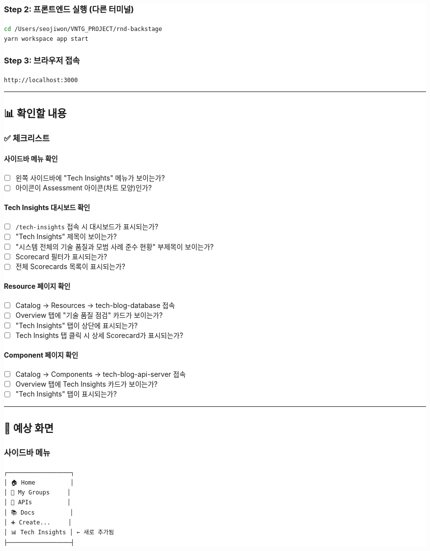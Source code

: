 ### Step 2: 프론트엔드 실행 (다른 터미널)
```bash
cd /Users/seojiwon/VNTG_PROJECT/rnd-backstage
yarn workspace app start
```

### Step 3: 브라우저 접속
```
http://localhost:3000
```

---

## 📊 확인할 내용

### ✅ 체크리스트

#### 사이드바 메뉴 확인
- [ ] 왼쪽 사이드바에 "Tech Insights" 메뉴가 보이는가?
- [ ] 아이콘이 Assessment 아이콘(차트 모양)인가?

#### Tech Insights 대시보드 확인
- [ ] `/tech-insights` 접속 시 대시보드가 표시되는가?
- [ ] "Tech Insights" 제목이 보이는가?
- [ ] "시스템 전체의 기술 품질과 모범 사례 준수 현황" 부제목이 보이는가?
- [ ] Scorecard 필터가 표시되는가?
- [ ] 전체 Scorecards 목록이 표시되는가?

#### Resource 페이지 확인
- [ ] Catalog → Resources → tech-blog-database 접속
- [ ] Overview 탭에 "기술 품질 점검" 카드가 보이는가?
- [ ] "Tech Insights" 탭이 상단에 표시되는가?
- [ ] Tech Insights 탭 클릭 시 상세 Scorecard가 표시되는가?

#### Component 페이지 확인
- [ ] Catalog → Components → tech-blog-api-server 접속
- [ ] Overview 탭에 Tech Insights 카드가 보이는가?
- [ ] "Tech Insights" 탭이 표시되는가?

---

## 🎯 예상 화면

### 사이드바 메뉴
```
┌──────────────────┐
│ 🏠 Home          │
│ 👥 My Groups     │
│ 🧩 APIs          │
│ 📚 Docs          │
│ ➕ Create...     │
│ 📊 Tech Insights │ ← 새로 추가됨
├──────────────────┤
```
